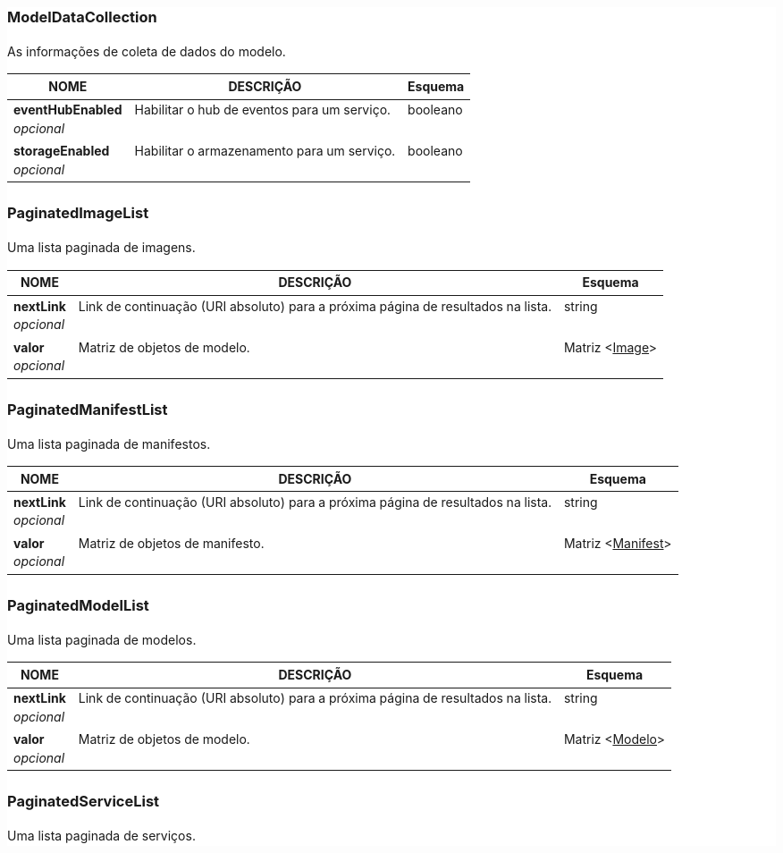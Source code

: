 
<a name="modeldatacollection"></a>
### <a name="modeldatacollection"></a>ModelDataCollection
As informações de coleta de dados do modelo.


|NOME|DESCRIÇÃO|Esquema|
|---|---|---|
|**eventHubEnabled**  <br>*opcional*|Habilitar o hub de eventos para um serviço.|booleano|
|**storageEnabled**  <br>*opcional*|Habilitar o armazenamento para um serviço.|booleano|


<a name="paginatedimagelist"></a>
### <a name="paginatedimagelist"></a>PaginatedImageList
Uma lista paginada de imagens.


|NOME|DESCRIÇÃO|Esquema|
|---|---|---|
|**nextLink**  <br>*opcional*|Link de continuação (URI absoluto) para a próxima página de resultados na lista.|string|
|**valor**  <br>*opcional*|Matriz de objetos de modelo.|Matriz <[Image](#image)>|


<a name="paginatedmanifestlist"></a>
### <a name="paginatedmanifestlist"></a>PaginatedManifestList
Uma lista paginada de manifestos.


|NOME|DESCRIÇÃO|Esquema|
|---|---|---|
|**nextLink**  <br>*opcional*|Link de continuação (URI absoluto) para a próxima página de resultados na lista.|string|
|**valor**  <br>*opcional*|Matriz de objetos de manifesto.|Matriz <[Manifest](#manifest)>|


<a name="paginatedmodellist"></a>
### <a name="paginatedmodellist"></a>PaginatedModelList
Uma lista paginada de modelos.


|NOME|DESCRIÇÃO|Esquema|
|---|---|---|
|**nextLink**  <br>*opcional*|Link de continuação (URI absoluto) para a próxima página de resultados na lista.|string|
|**valor**  <br>*opcional*|Matriz de objetos de modelo.|Matriz <[Modelo](#model)>|


<a name="paginatedservicelist"></a>
### <a name="paginatedservicelist"></a>PaginatedServiceList
Uma lista paginada de serviços.
